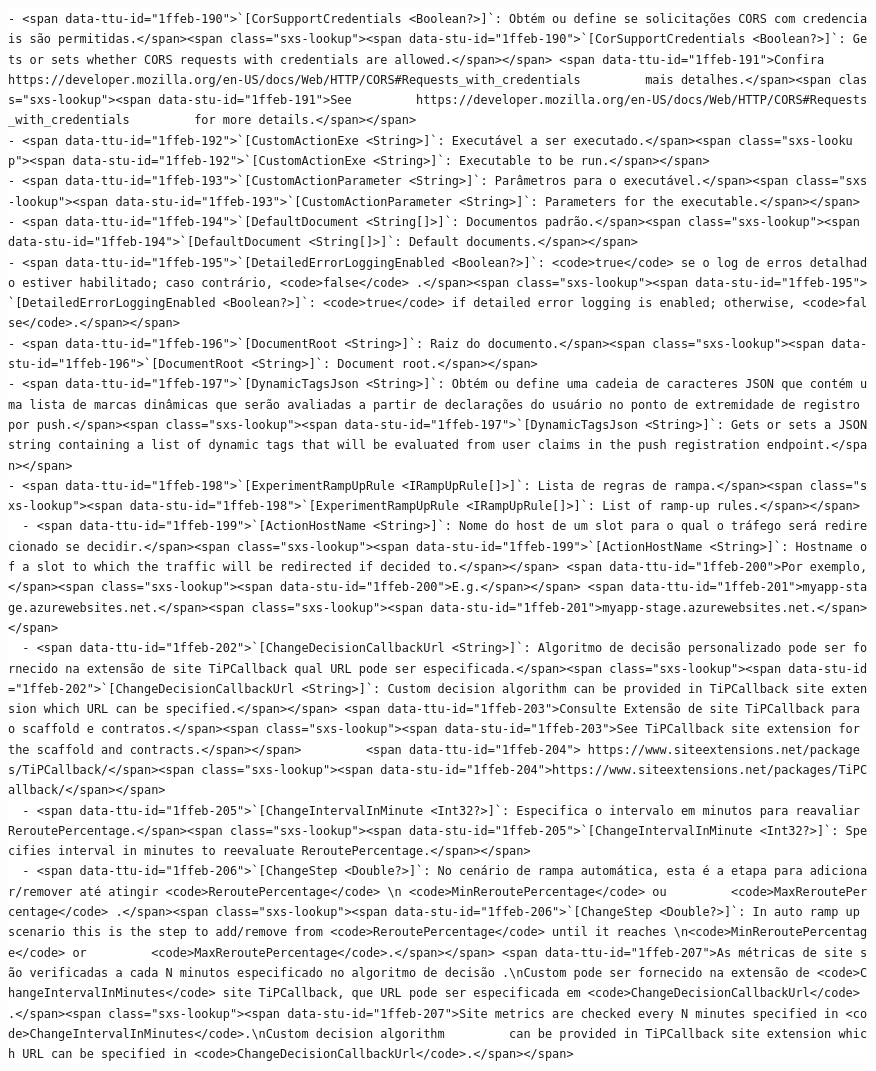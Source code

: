     - <span data-ttu-id="1ffeb-190">`[CorSupportCredentials <Boolean?>]`: Obtém ou define se solicitações CORS com credenciais são permitidas.</span><span class="sxs-lookup"><span data-stu-id="1ffeb-190">`[CorSupportCredentials <Boolean?>]`: Gets or sets whether CORS requests with credentials are allowed.</span></span> <span data-ttu-id="1ffeb-191">Confira         https://developer.mozilla.org/en-US/docs/Web/HTTP/CORS#Requests_with_credentials         mais detalhes.</span><span class="sxs-lookup"><span data-stu-id="1ffeb-191">See         https://developer.mozilla.org/en-US/docs/Web/HTTP/CORS#Requests_with_credentials         for more details.</span></span>
    - <span data-ttu-id="1ffeb-192">`[CustomActionExe <String>]`: Executável a ser executado.</span><span class="sxs-lookup"><span data-stu-id="1ffeb-192">`[CustomActionExe <String>]`: Executable to be run.</span></span>
    - <span data-ttu-id="1ffeb-193">`[CustomActionParameter <String>]`: Parâmetros para o executável.</span><span class="sxs-lookup"><span data-stu-id="1ffeb-193">`[CustomActionParameter <String>]`: Parameters for the executable.</span></span>
    - <span data-ttu-id="1ffeb-194">`[DefaultDocument <String[]>]`: Documentos padrão.</span><span class="sxs-lookup"><span data-stu-id="1ffeb-194">`[DefaultDocument <String[]>]`: Default documents.</span></span>
    - <span data-ttu-id="1ffeb-195">`[DetailedErrorLoggingEnabled <Boolean?>]`: <code>true</code> se o log de erros detalhado estiver habilitado; caso contrário, <code>false</code> .</span><span class="sxs-lookup"><span data-stu-id="1ffeb-195">`[DetailedErrorLoggingEnabled <Boolean?>]`: <code>true</code> if detailed error logging is enabled; otherwise, <code>false</code>.</span></span>
    - <span data-ttu-id="1ffeb-196">`[DocumentRoot <String>]`: Raiz do documento.</span><span class="sxs-lookup"><span data-stu-id="1ffeb-196">`[DocumentRoot <String>]`: Document root.</span></span>
    - <span data-ttu-id="1ffeb-197">`[DynamicTagsJson <String>]`: Obtém ou define uma cadeia de caracteres JSON que contém uma lista de marcas dinâmicas que serão avaliadas a partir de declarações do usuário no ponto de extremidade de registro por push.</span><span class="sxs-lookup"><span data-stu-id="1ffeb-197">`[DynamicTagsJson <String>]`: Gets or sets a JSON string containing a list of dynamic tags that will be evaluated from user claims in the push registration endpoint.</span></span>
    - <span data-ttu-id="1ffeb-198">`[ExperimentRampUpRule <IRampUpRule[]>]`: Lista de regras de rampa.</span><span class="sxs-lookup"><span data-stu-id="1ffeb-198">`[ExperimentRampUpRule <IRampUpRule[]>]`: List of ramp-up rules.</span></span>
      - <span data-ttu-id="1ffeb-199">`[ActionHostName <String>]`: Nome do host de um slot para o qual o tráfego será redirecionado se decidir.</span><span class="sxs-lookup"><span data-stu-id="1ffeb-199">`[ActionHostName <String>]`: Hostname of a slot to which the traffic will be redirected if decided to.</span></span> <span data-ttu-id="1ffeb-200">Por exemplo,</span><span class="sxs-lookup"><span data-stu-id="1ffeb-200">E.g.</span></span> <span data-ttu-id="1ffeb-201">myapp-stage.azurewebsites.net.</span><span class="sxs-lookup"><span data-stu-id="1ffeb-201">myapp-stage.azurewebsites.net.</span></span>
      - <span data-ttu-id="1ffeb-202">`[ChangeDecisionCallbackUrl <String>]`: Algoritmo de decisão personalizado pode ser fornecido na extensão de site TiPCallback qual URL pode ser especificada.</span><span class="sxs-lookup"><span data-stu-id="1ffeb-202">`[ChangeDecisionCallbackUrl <String>]`: Custom decision algorithm can be provided in TiPCallback site extension which URL can be specified.</span></span> <span data-ttu-id="1ffeb-203">Consulte Extensão de site TiPCallback para o scaffold e contratos.</span><span class="sxs-lookup"><span data-stu-id="1ffeb-203">See TiPCallback site extension for the scaffold and contracts.</span></span>         <span data-ttu-id="1ffeb-204"> https://www.siteextensions.net/packages/TiPCallback/</span><span class="sxs-lookup"><span data-stu-id="1ffeb-204">https://www.siteextensions.net/packages/TiPCallback/</span></span>
      - <span data-ttu-id="1ffeb-205">`[ChangeIntervalInMinute <Int32?>]`: Especifica o intervalo em minutos para reavaliar ReroutePercentage.</span><span class="sxs-lookup"><span data-stu-id="1ffeb-205">`[ChangeIntervalInMinute <Int32?>]`: Specifies interval in minutes to reevaluate ReroutePercentage.</span></span>
      - <span data-ttu-id="1ffeb-206">`[ChangeStep <Double?>]`: No cenário de rampa automática, esta é a etapa para adicionar/remover até atingir <code>ReroutePercentage</code> \n <code>MinReroutePercentage</code> ou         <code>MaxReroutePercentage</code> .</span><span class="sxs-lookup"><span data-stu-id="1ffeb-206">`[ChangeStep <Double?>]`: In auto ramp up scenario this is the step to add/remove from <code>ReroutePercentage</code> until it reaches \n<code>MinReroutePercentage</code> or         <code>MaxReroutePercentage</code>.</span></span> <span data-ttu-id="1ffeb-207">As métricas de site são verificadas a cada N minutos especificado no algoritmo de decisão .\nCustom pode ser fornecido na extensão de <code>ChangeIntervalInMinutes</code> site TiPCallback, que URL pode ser especificada em <code>ChangeDecisionCallbackUrl</code> .</span><span class="sxs-lookup"><span data-stu-id="1ffeb-207">Site metrics are checked every N minutes specified in <code>ChangeIntervalInMinutes</code>.\nCustom decision algorithm         can be provided in TiPCallback site extension which URL can be specified in <code>ChangeDecisionCallbackUrl</code>.</span></span>